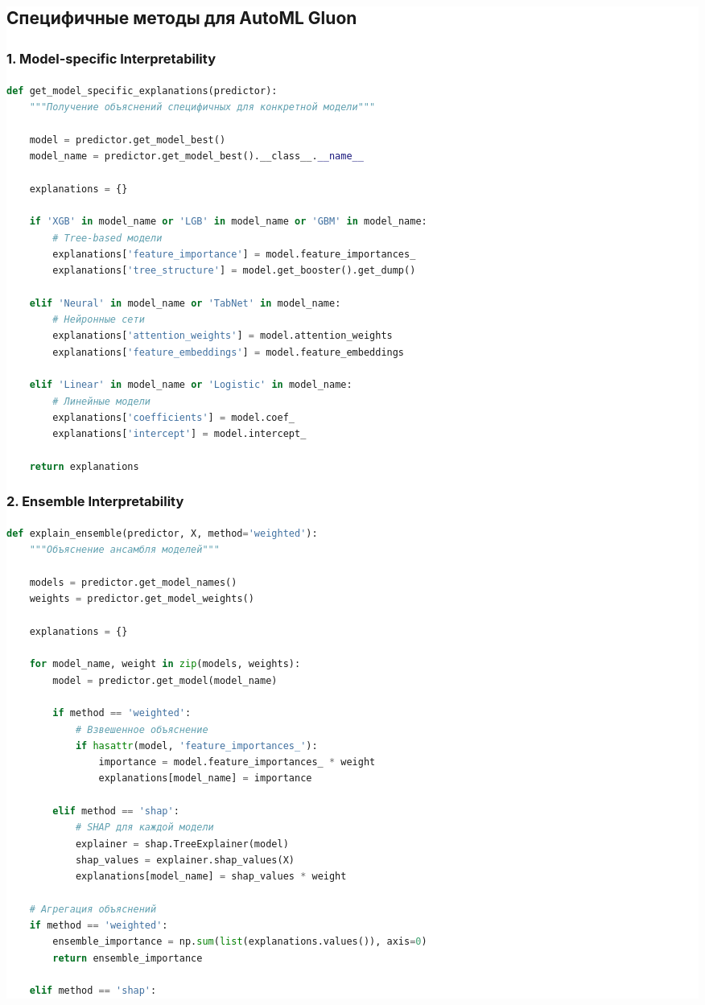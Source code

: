 ## Специфичные методы для AutoML Gluon

### 1. Model-specific Interpretability

```python
def get_model_specific_explanations(predictor):
    """Получение объяснений специфичных для конкретной модели"""
    
    model = predictor.get_model_best()
    model_name = predictor.get_model_best().__class__.__name__
    
    explanations = {}
    
    if 'XGB' in model_name or 'LGB' in model_name or 'GBM' in model_name:
        # Tree-based модели
        explanations['feature_importance'] = model.feature_importances_
        explanations['tree_structure'] = model.get_booster().get_dump()
        
    elif 'Neural' in model_name or 'TabNet' in model_name:
        # Нейронные сети
        explanations['attention_weights'] = model.attention_weights
        explanations['feature_embeddings'] = model.feature_embeddings
        
    elif 'Linear' in model_name or 'Logistic' in model_name:
        # Линейные модели
        explanations['coefficients'] = model.coef_
        explanations['intercept'] = model.intercept_
    
    return explanations
```

### 2. Ensemble Interpretability

```python
def explain_ensemble(predictor, X, method='weighted'):
    """Объяснение ансамбля моделей"""
    
    models = predictor.get_model_names()
    weights = predictor.get_model_weights()
    
    explanations = {}
    
    for model_name, weight in zip(models, weights):
        model = predictor.get_model(model_name)
        
        if method == 'weighted':
            # Взвешенное объяснение
            if hasattr(model, 'feature_importances_'):
                importance = model.feature_importances_ * weight
                explanations[model_name] = importance
        
        elif method == 'shap':
            # SHAP для каждой модели
            explainer = shap.TreeExplainer(model)
            shap_values = explainer.shap_values(X)
            explanations[model_name] = shap_values * weight
    
    # Агрегация объяснений
    if method == 'weighted':
        ensemble_importance = np.sum(list(explanations.values()), axis=0)
        return ensemble_importance
    
    elif method == 'shap':
```
